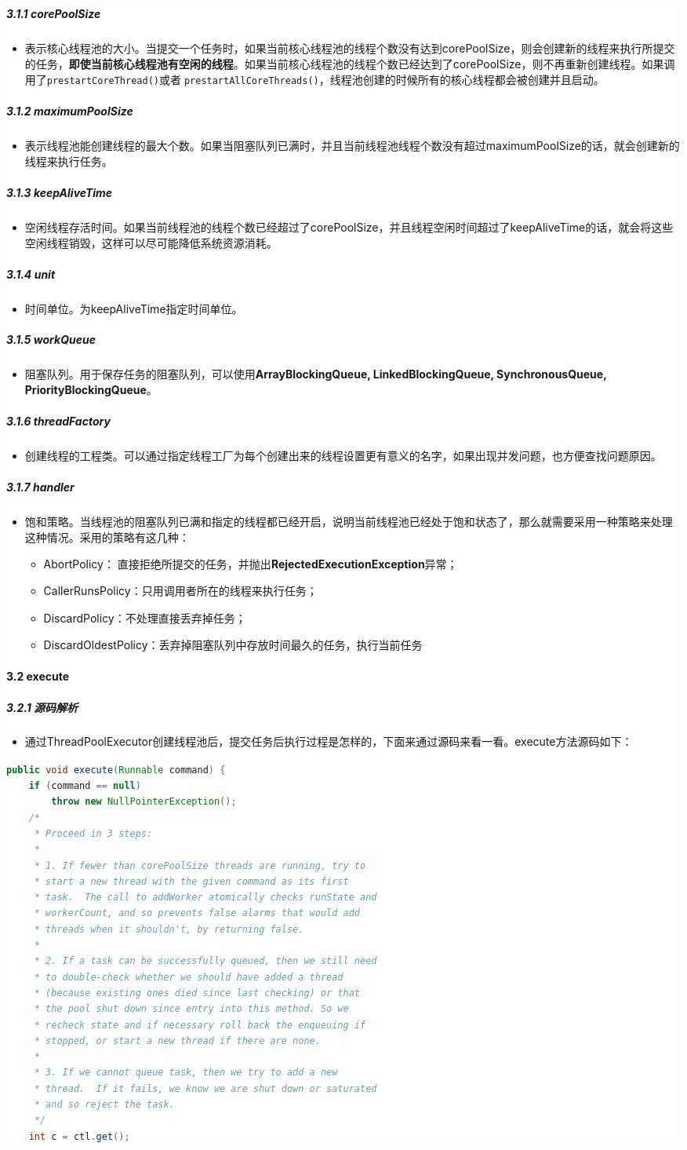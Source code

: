 ##### 3.1.1 corePoolSize

* 表示核心线程池的大小。当提交一个任务时，如果当前核心线程池的线程个数没有达到corePoolSize，则会创建新的线程来执行所提交的任务，**即使当前核心线程池有空闲的线程**。如果当前核心线程池的线程个数已经达到了corePoolSize，则不再重新创建线程。如果调用了`prestartCoreThread()`或者 `prestartAllCoreThreads()`，线程池创建的时候所有的核心线程都会被创建并且启动。

##### 3.1.2 maximumPoolSize

* 表示线程池能创建线程的最大个数。如果当阻塞队列已满时，并且当前线程池线程个数没有超过maximumPoolSize的话，就会创建新的线程来执行任务。

##### 3.1.3 keepAliveTime

* 空闲线程存活时间。如果当前线程池的线程个数已经超过了corePoolSize，并且线程空闲时间超过了keepAliveTime的话，就会将这些空闲线程销毁，这样可以尽可能降低系统资源消耗。

##### 3.1.4 unit

* 时间单位。为keepAliveTime指定时间单位。

##### 3.1.5 workQueue

* 阻塞队列。用于保存任务的阻塞队列，可以使用**ArrayBlockingQueue, LinkedBlockingQueue, SynchronousQueue, PriorityBlockingQueue**。

##### 3.1.6 threadFactory

* 创建线程的工程类。可以通过指定线程工厂为每个创建出来的线程设置更有意义的名字，如果出现并发问题，也方便查找问题原因。

##### 3.1.7 handler

* 饱和策略。当线程池的阻塞队列已满和指定的线程都已经开启，说明当前线程池已经处于饱和状态了，那么就需要采用一种策略来处理这种情况。采用的策略有这几种：

  * AbortPolicy： 直接拒绝所提交的任务，并抛出**RejectedExecutionException**异常；

  * CallerRunsPolicy：只用调用者所在的线程来执行任务；

  * DiscardPolicy：不处理直接丢弃掉任务；

  * DiscardOldestPolicy：丢弃掉阻塞队列中存放时间最久的任务，执行当前任务

#### 3.2 execute

##### 3.2.1 源码解析

* 通过ThreadPoolExecutor创建线程池后，提交任务后执行过程是怎样的，下面来通过源码来看一看。execute方法源码如下：

```java
public void execute(Runnable command) {
    if (command == null)
        throw new NullPointerException();
    /*
     * Proceed in 3 steps:
     *
     * 1. If fewer than corePoolSize threads are running, try to
     * start a new thread with the given command as its first
     * task.  The call to addWorker atomically checks runState and
     * workerCount, and so prevents false alarms that would add
     * threads when it shouldn't, by returning false.
     *
     * 2. If a task can be successfully queued, then we still need
     * to double-check whether we should have added a thread
     * (because existing ones died since last checking) or that
     * the pool shut down since entry into this method. So we
     * recheck state and if necessary roll back the enqueuing if
     * stopped, or start a new thread if there are none.
     *
     * 3. If we cannot queue task, then we try to add a new
     * thread.  If it fails, we know we are shut down or saturated
     * and so reject the task.
     */
    int c = ctl.get();
```